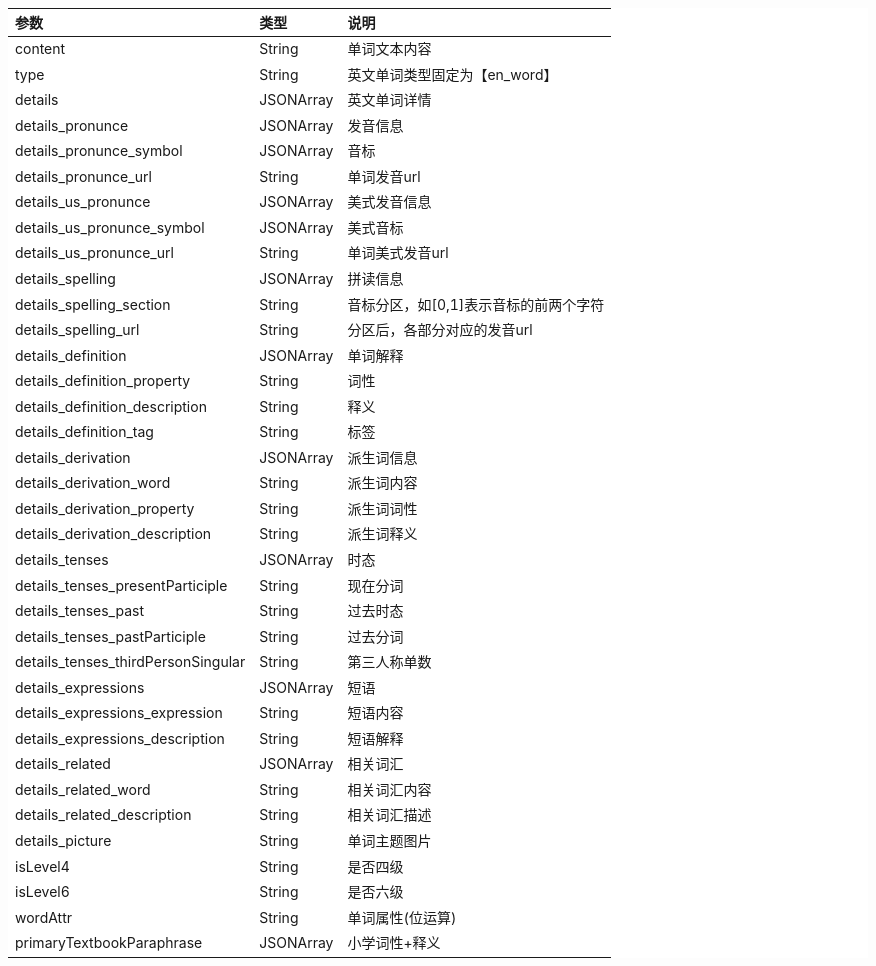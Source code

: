 | 参数                               | 类型      | 说明                                  |
| :--------------------------------- | :-------- | :------------------------------------ |
| content                            | String    | 单词文本内容                          |
| type                               | String    | 英文单词类型固定为【en_word】         |
| details                            | JSONArray | 英文单词详情                          |
| details_pronunce                   | JSONArray | 发音信息                              |
| details_pronunce_symbol            | JSONArray | 音标                                  |
| details_pronunce_url               | String    | 单词发音url                           |
| details_us_pronunce                   | JSONArray | 美式发音信息                              |
| details_us_pronunce_symbol            | JSONArray | 美式音标                                  |
| details_us_pronunce_url               | String    | 单词美式发音url                           |
| details_spelling                   | JSONArray | 拼读信息                              |
| details_spelling_section           | String    | 音标分区，如[0,1]表示音标的前两个字符 |
| details_spelling_url               | String    | 分区后，各部分对应的发音url           |
| details_definition                 | JSONArray | 单词解释                              |
| details_definition_property        | String    | 词性                                  |
| details_definition_description     | String    | 释义                                  |
| details_definition_tag             | String    | 标签                                  |
| details_derivation                 | JSONArray | 派生词信息                            |
| details_derivation_word            | String    | 派生词内容                            |
| details_derivation_property        | String    | 派生词词性                            |
| details_derivation_description     | String    | 派生词释义                            |
| details_tenses                     | JSONArray | 时态                                  |
| details_tenses_presentParticiple   | String    | 现在分词                              |
| details_tenses_past                | String    | 过去时态                              |
| details_tenses_pastParticiple      | String    | 过去分词                              |
| details_tenses_thirdPersonSingular | String    | 第三人称单数                          |
| details_expressions                | JSONArray | 短语                                  |
| details_expressions_expression     | String    | 短语内容                              |
| details_expressions_description    | String    | 短语解释                              |
| details_related                    | JSONArray | 相关词汇                              |
| details_related_word               | String    | 相关词汇内容                          |
| details_related_description        | String    | 相关词汇描述                          |
| details_picture                    | String    | 单词主题图片                          |
| isLevel4              | String    | 是否四级                             |
| isLevel6     | String    | 是否六级                       |
| wordAttr | String    | 单词属性(位运算)                         |
| primaryTextbookParaphrase            | JSONArray | 小学词性+释义                               |